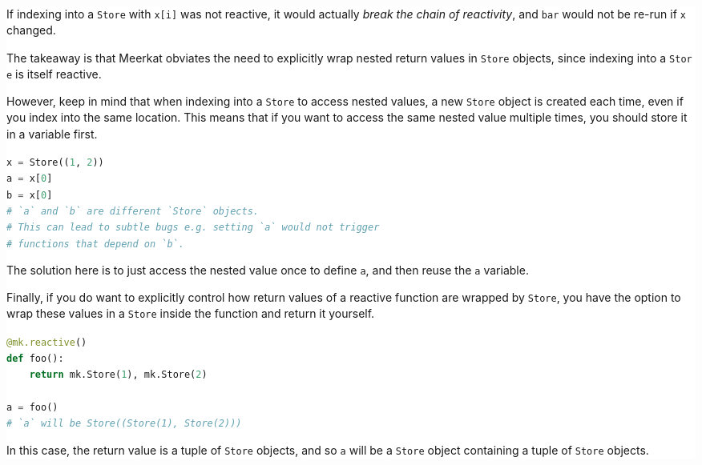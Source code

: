 If indexing into a `Store` with `x[i]` was not reactive, it would actually _break the chain of reactivity_, and `bar` would not be re-run if `x` changed.

The takeaway is that Meerkat obviates the need to explicitly wrap nested return values in `Store` objects, since indexing into a `Store` is itself reactive.

However, keep in mind that when indexing into a `Store` to access nested values, a new `Store` object is created each time, even if you index into the same location. This means that if you want to access the same nested value multiple times, you should store it in a variable first.

```python
x = Store((1, 2))
a = x[0]
b = x[0]
# `a` and `b` are different `Store` objects.
# This can lead to subtle bugs e.g. setting `a` would not trigger
# functions that depend on `b`.
```
The solution here is to just access the nested value once to define `a`, and then reuse the `a` variable.


Finally, if you do want to explicitly control how return values of a reactive function are wrapped by `Store`, you have the option to wrap these values in a `Store` inside the function and return it yourself.
```python
@mk.reactive()
def foo():
    return mk.Store(1), mk.Store(2)

a = foo()
# `a` will be Store((Store(1), Store(2)))
```
In this case, the return value is a tuple of `Store` objects, and so `a` will be a `Store` object containing a tuple of `Store` objects.






